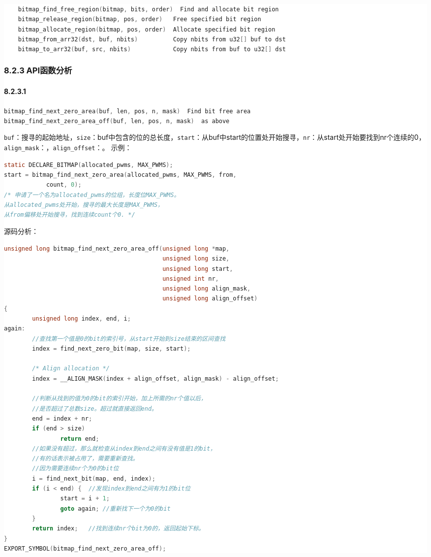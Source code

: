 ```c
    bitmap_find_free_region(bitmap, bits, order)  Find and allocate bit region
    bitmap_release_region(bitmap, pos, order)   Free specified bit region
    bitmap_allocate_region(bitmap, pos, order)  Allocate specified bit region
    bitmap_from_arr32(dst, buf, nbits)          Copy nbits from u32[] buf to dst
    bitmap_to_arr32(buf, src, nbits)            Copy nbits from buf to u32[] dst
```
### 8.2.3 API函数分析
#### 8.2.3.1 
```c
bitmap_find_next_zero_area(buf, len, pos, n, mask)  Find bit free area
bitmap_find_next_zero_area_off(buf, len, pos, n, mask)  as above
```
`buf`：搜寻的起始地址，`size`：buf中包含的位的总长度，`start`：从buf中start的位置处开始搜寻，`nr`：从start处开始要找到nr个连续的0，`align_mask`：，`align_offset`：。
示例：
```c
static DECLARE_BITMAP(allocated_pwms, MAX_PWMS);
start = bitmap_find_next_zero_area(allocated_pwms, MAX_PWMS, from, 
            count, 0);
/* 申请了一个名为allocated_pwms的位组，长度位MAX_PWMS。  
从allocated_pwms处开始，搜寻的最大长度是MAX_PWMS，  
从from偏移处开始搜寻，找到连续count个0. */  
```
源码分析：
```c
unsigned long bitmap_find_next_zero_area_off(unsigned long *map,
                                             unsigned long size,
                                             unsigned long start,
                                             unsigned int nr,
                                             unsigned long align_mask,
                                             unsigned long align_offset)
{
        unsigned long index, end, i;
again:
        //查找第一个值是0的bit的索引号，从start开始到size结束的区间查找
        index = find_next_zero_bit(map, size, start);

        /* Align allocation */
        index = __ALIGN_MASK(index + align_offset, align_mask) - align_offset;

        //判断从找到的值为0的bit的索引开始，加上所需的nr个值以后，
        //是否超过了总数size。超过就直接返回end。
        end = index + nr;
        if (end > size)
                return end;
        //如果没有超过，那么就检查从index到end之间有没有值是1的bit，
        //有的话表示被占用了，需要重新查找。
        //因为需要连续nr个为0的bit位
        i = find_next_bit(map, end, index);
        if (i < end) {  //发现index到end之间有为1的bit位
                start = i + 1;
                goto again; //重新找下一个为0的bit
        }
        return index;   //找到连续nr个bit为0的，返回起始下标。
}
EXPORT_SYMBOL(bitmap_find_next_zero_area_off);
```
